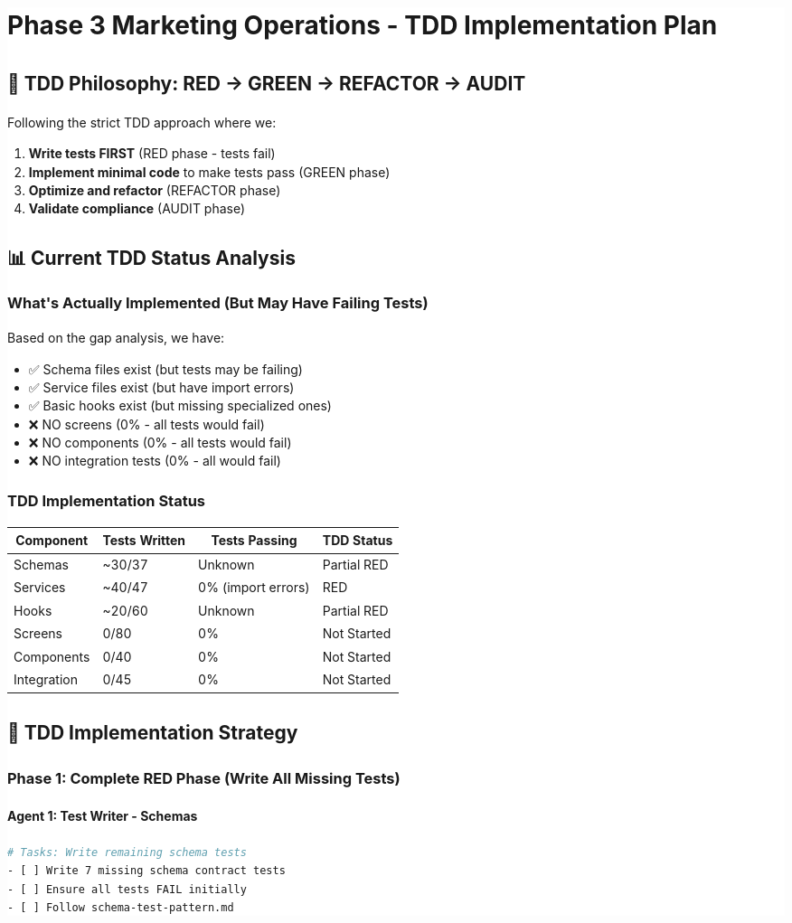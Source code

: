 # Phase 3 Marketing Operations - TDD Implementation Plan

## 🔴 TDD Philosophy: RED → GREEN → REFACTOR → AUDIT

Following the strict TDD approach where we:
1. **Write tests FIRST** (RED phase - tests fail)
2. **Implement minimal code** to make tests pass (GREEN phase)
3. **Optimize and refactor** (REFACTOR phase)
4. **Validate compliance** (AUDIT phase)

## 📊 Current TDD Status Analysis

### What's Actually Implemented (But May Have Failing Tests)

Based on the gap analysis, we have:
- ✅ Schema files exist (but tests may be failing)
- ✅ Service files exist (but have import errors)
- ✅ Basic hooks exist (but missing specialized ones)
- ❌ NO screens (0% - all tests would fail)
- ❌ NO components (0% - all tests would fail)
- ❌ NO integration tests (0% - all would fail)

### TDD Implementation Status

| Component | Tests Written | Tests Passing | TDD Status |
|-----------|--------------|---------------|------------|
| Schemas | ~30/37 | Unknown | Partial RED |
| Services | ~40/47 | 0% (import errors) | RED |
| Hooks | ~20/60 | Unknown | Partial RED |
| Screens | 0/80 | 0% | Not Started |
| Components | 0/40 | 0% | Not Started |
| Integration | 0/45 | 0% | Not Started |

## 🎯 TDD Implementation Strategy

### Phase 1: Complete RED Phase (Write All Missing Tests)

#### **Agent 1: Test Writer - Schemas**
```bash
# Tasks: Write remaining schema tests
- [ ] Write 7 missing schema contract tests
- [ ] Ensure all tests FAIL initially
- [ ] Follow schema-test-pattern.md
```
